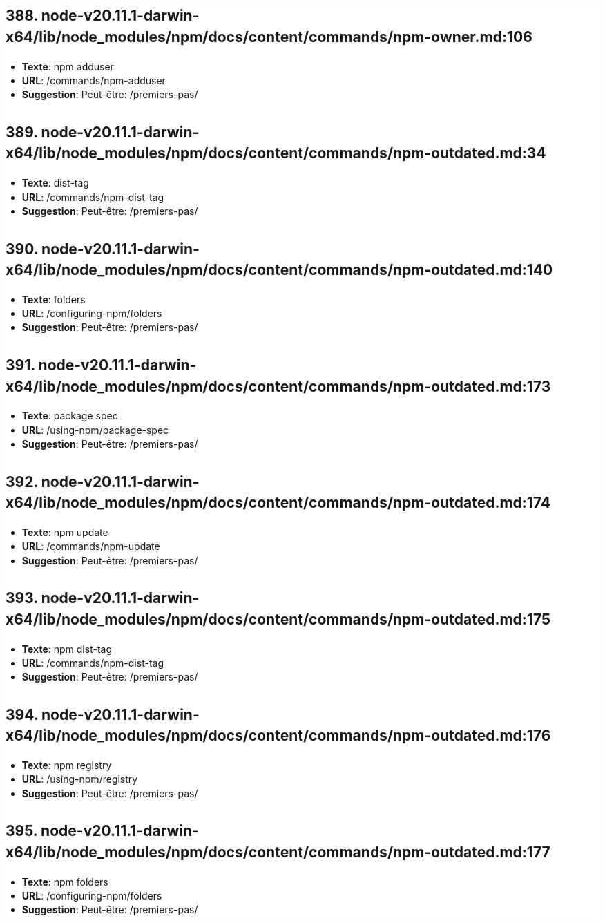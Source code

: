 ## 388. node-v20.11.1-darwin-x64/lib/node_modules/npm/docs/content/commands/npm-owner.md:106
- **Texte**: npm adduser
- **URL**: /commands/npm-adduser
- **Suggestion**: Peut-être: /premiers-pas/

## 389. node-v20.11.1-darwin-x64/lib/node_modules/npm/docs/content/commands/npm-outdated.md:34
- **Texte**: dist-tag
- **URL**: /commands/npm-dist-tag
- **Suggestion**: Peut-être: /premiers-pas/

## 390. node-v20.11.1-darwin-x64/lib/node_modules/npm/docs/content/commands/npm-outdated.md:140
- **Texte**: folders
- **URL**: /configuring-npm/folders
- **Suggestion**: Peut-être: /premiers-pas/

## 391. node-v20.11.1-darwin-x64/lib/node_modules/npm/docs/content/commands/npm-outdated.md:173
- **Texte**: package spec
- **URL**: /using-npm/package-spec
- **Suggestion**: Peut-être: /premiers-pas/

## 392. node-v20.11.1-darwin-x64/lib/node_modules/npm/docs/content/commands/npm-outdated.md:174
- **Texte**: npm update
- **URL**: /commands/npm-update
- **Suggestion**: Peut-être: /premiers-pas/

## 393. node-v20.11.1-darwin-x64/lib/node_modules/npm/docs/content/commands/npm-outdated.md:175
- **Texte**: npm dist-tag
- **URL**: /commands/npm-dist-tag
- **Suggestion**: Peut-être: /premiers-pas/

## 394. node-v20.11.1-darwin-x64/lib/node_modules/npm/docs/content/commands/npm-outdated.md:176
- **Texte**: npm registry
- **URL**: /using-npm/registry
- **Suggestion**: Peut-être: /premiers-pas/

## 395. node-v20.11.1-darwin-x64/lib/node_modules/npm/docs/content/commands/npm-outdated.md:177
- **Texte**: npm folders
- **URL**: /configuring-npm/folders
- **Suggestion**: Peut-être: /premiers-pas/
